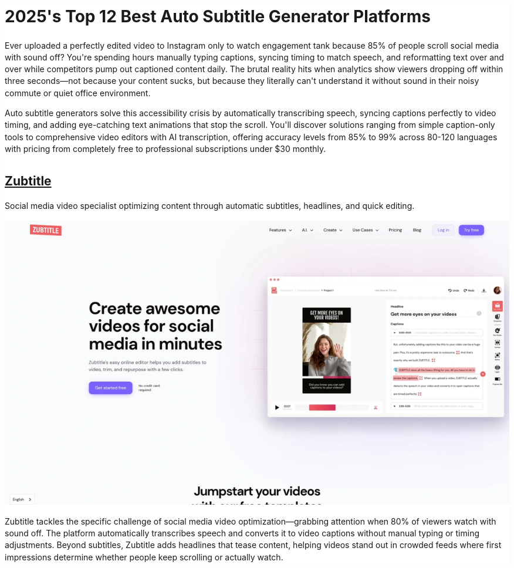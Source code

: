 # 2025's Top 12 Best Auto Subtitle Generator Platforms

Ever uploaded a perfectly edited video to Instagram only to watch engagement tank because 85% of people scroll social media with sound off? You're spending hours manually typing captions, syncing timing to match speech, and reformatting text over and over while competitors pump out captioned content daily. The brutal reality hits when analytics show viewers dropping off within three seconds—not because your content sucks, but because they literally can't understand it without sound in their noisy commute or quiet office environment.

Auto subtitle generators solve this accessibility crisis by automatically transcribing speech, syncing captions perfectly to video timing, and adding eye-catching text animations that stop the scroll. You'll discover solutions ranging from simple caption-only tools to comprehensive video editors with AI transcription, offering accuracy levels from 85% to 99% across 80-120 languages with pricing from completely free to professional subscriptions under $30 monthly.

## **[Zubtitle](https://zubtitle.com)**

Social media video specialist optimizing content through automatic subtitles, headlines, and quick editing.

![Zubtitle Screenshot](image/zubtitle.webp)


Zubtitle tackles the specific challenge of social media video optimization—grabbing attention when 80% of viewers watch with sound off. The platform automatically transcribes speech and converts it to video captions without manual typing or timing adjustments. Beyond subtitles, Zubtitle adds headlines that tease content, helping videos stand out in crowded feeds where first impressions determine whether people keep scrolling or actually watch.
